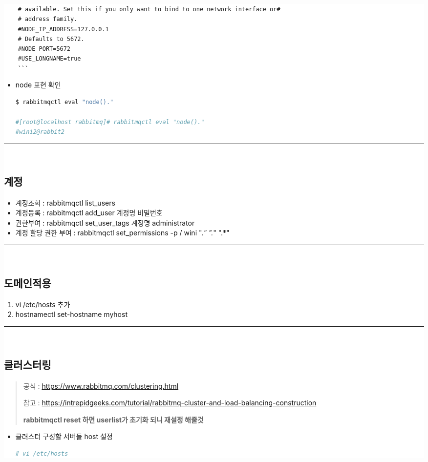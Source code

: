         # available. Set this if you only want to bind to one network interface or#
        # address family.
        #NODE_IP_ADDRESS=127.0.0.1
        # Defaults to 5672.
        #NODE_PORT=5672
        #USE_LONGNAME=true
        ```
- node 표현 확인
    ```bash
    $ rabbitmqctl eval "node()."

    #[root@localhost rabbitmq]# rabbitmqctl eval "node()."
    #wini2@rabbit2
    ```
----------------------------------
<br>

## 계정
- 계정조회 : rabbitmqctl list_users
- 계정등록 : rabbitmqctl add_user 계정명 비밀번호
- 권한부여 : rabbitmqctl set_user_tags 계정명 administrator
- 계정 할당 권한 부여 : rabbitmqctl set_permissions -p / wini ".*" ".*" ".*"

----------------------------------
<br>

## 도메인적용
1) vi /etc/hosts 추가
2) hostnamectl set-hostname myhost

----------------------------------
<br>

## 클러스터링
> 공식 : <https://www.rabbitmq.com/clustering.html>
>
> 참고 : <https://intrepidgeeks.com/tutorial/rabbitmq-cluster-and-load-balancing-construction>
>
> **rabbitmqctl reset 하면 userlist가 초기화 되니 재설정 해줄것**

- 클러스터 구성할 서버들 host 설정
    ```bash
    # vi /etc/hosts
